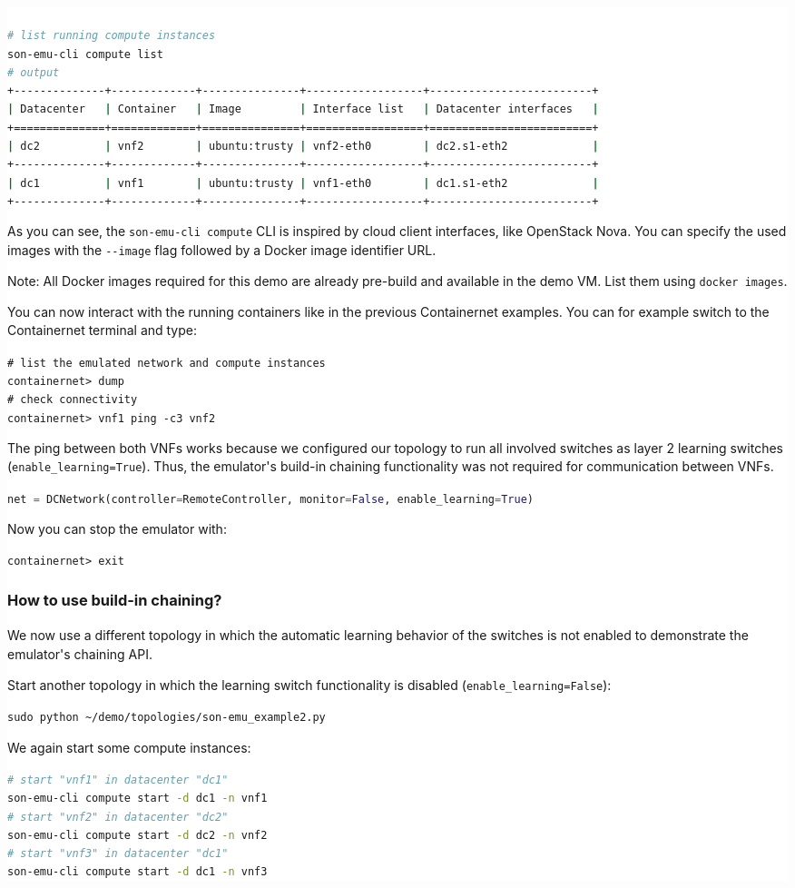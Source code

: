 ```sh

# list running compute instances
son-emu-cli compute list
# output
+--------------+-------------+---------------+------------------+-------------------------+
| Datacenter   | Container   | Image         | Interface list   | Datacenter interfaces   |
+==============+=============+===============+==================+=========================+
| dc2          | vnf2        | ubuntu:trusty | vnf2-eth0        | dc2.s1-eth2             |
+--------------+-------------+---------------+------------------+-------------------------+
| dc1          | vnf1        | ubuntu:trusty | vnf1-eth0        | dc1.s1-eth2             |
+--------------+-------------+---------------+------------------+-------------------------+
```

As you can see, the `son-emu-cli compute` CLI is inspired by cloud client interfaces, like OpenStack Nova. You can specify the used images with the `--image` flag followed by a Docker image identifier URL.

Note: All Docker images required for this demo are already pre-build and available in the demo VM. List them using `docker images`.

You can now interact with the running containers like in the previous Containernet examples. You can for example switch to the Containernet terminal and type:

```
# list the emulated network and compute instances
containernet> dump
# check connectivity
containernet> vnf1 ping -c3 vnf2
```

The ping between both VNFs works because we configured our topology to run all involved switches as layer 2 learning switches (`enable_learning=True`). Thus, the emulator's build-in chaining functionality was not required for communication between VNFs.

```python
net = DCNetwork(controller=RemoteController, monitor=False, enable_learning=True)
```

Now you can stop the emulator with:
```
containernet> exit
```

### How to use build-in chaining?

We now use a different topology in which the automatic learning behavior of the switches is not enabled to demonstrate the emulator's chaining API.

Start another topology in which the learning switch functionality is disabled (`enable_learning=False`):

`sudo python ~/demo/topologies/son-emu_example2.py`

We again start some compute instances:

```sh
# start "vnf1" in datacenter "dc1"
son-emu-cli compute start -d dc1 -n vnf1
# start "vnf2" in datacenter "dc2"
son-emu-cli compute start -d dc2 -n vnf2
# start "vnf3" in datacenter "dc1"
son-emu-cli compute start -d dc1 -n vnf3
```
